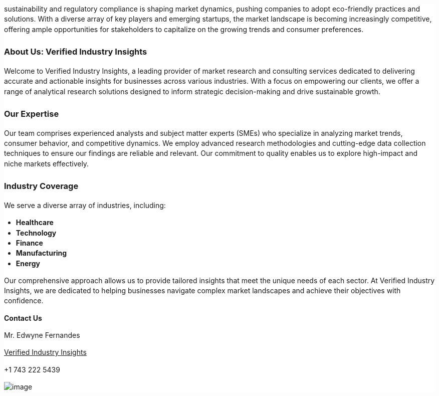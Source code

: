 sustainability and regulatory compliance is shaping market dynamics, pushing companies to adopt eco-friendly practices and solutions. With a diverse array of key players and emerging startups, the market landscape is becoming increasingly competitive, offering ample opportunities for stakeholders to capitalize on the growing trends and consumer preferences.</p><h3>About Us: Verified Industry Insights</h3><p>Welcome to Verified Industry Insights, a leading provider of market research and consulting services dedicated to delivering accurate and actionable insights for businesses across various industries. With a focus on empowering our clients, we offer a range of analytical research solutions designed to inform strategic decision-making and drive sustainable growth.</p><h3>Our Expertise</h3><p>Our team comprises experienced analysts and subject matter experts (SMEs) who specialize in analyzing market trends, consumer behavior, and competitive dynamics. We employ advanced research methodologies and cutting-edge data collection techniques to ensure our findings are reliable and relevant. Our commitment to quality enables us to explore high-impact and niche markets effectively.</p><h3>Industry Coverage</h3><p>We serve a diverse array of industries, including:</p><ul><li><strong>Healthcare</strong></li><li><strong>Technology</strong></li><li><strong>Finance</strong></li><li><strong>Manufacturing</strong></li><li><strong>Energy</strong></li></ul><p>Our comprehensive approach allows us to provide tailored insights that meet the unique needs of each sector. At Verified Industry Insights, we are dedicated to helping businesses navigate complex market landscapes and achieve their objectives with confidence.</p><p><strong>Contact Us</strong></p><p>Mr. Edwyne Fernandes</p><p><a href="https://www.verifiedindustryinsights.com/">Verified Industry Insights</a></p><p>+1 743 222 5439</p>
![image](https://github.com/user-attachments/assets/b80fe154-2d53-42be-9a31-d743300052bc)
